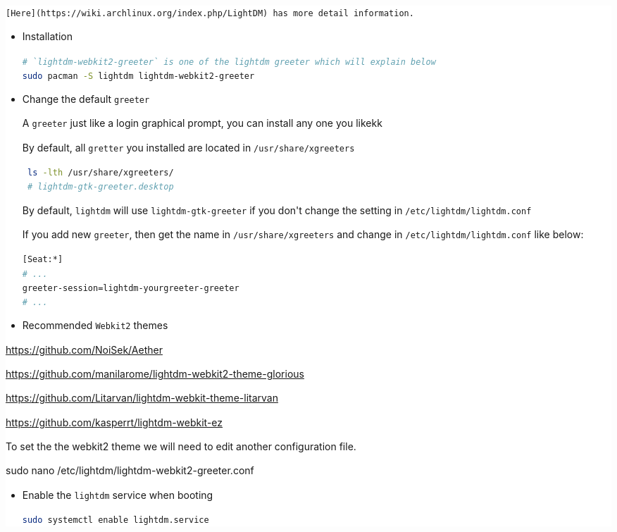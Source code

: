     [Here](https://wiki.archlinux.org/index.php/LightDM) has more detail information.

- Installation 

    ```bash
    # `lightdm-webkit2-greeter` is one of the lightdm greeter which will explain below
    sudo pacman -S lightdm lightdm-webkit2-greeter
    ```

- Change the default `greeter`

    A `greeter` just like a login graphical prompt, you can install any one you likekk

    By default, all `gretter` you installed are located in `/usr/share/xgreeters`

    ```bash
     ls -lth /usr/share/xgreeters/
     # lightdm-gtk-greeter.desktop
    ```

    By default, `lightdm` will use `lightdm-gtk-greeter` if you don't change the setting in `/etc/lightdm/lightdm.conf`

    If you add new `greeter`, then get the name in `/usr/share/xgreeters` and change in `/etc/lightdm/lightdm.conf` like below:

    ```bash
    [Seat:*]
    # ...
    greeter-session=lightdm-yourgreeter-greeter
    # ...

    ```

- Recommended `Webkit2` themes

https://github.com/NoiSek/Aether

https://github.com/manilarome/lightdm-webkit2-theme-glorious

https://github.com/Litarvan/lightdm-webkit-theme-litarvan

https://github.com/kasperrt/lightdm-webkit-ez

To set the the webkit2 theme we will need to edit another configuration file.

sudo nano /etc/lightdm/lightdm-webkit2-greeter.conf

- Enable the `lightdm` service when booting

    ```bash
    sudo systemctl enable lightdm.service
    ```
